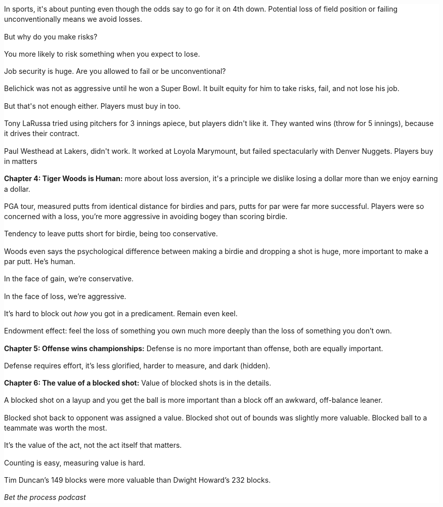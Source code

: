 In sports, it's about punting even though the odds say to go for it on 4th down. Potential loss of field position or failing unconventionally means we avoid losses. 

But why do you make risks? 

You more likely to risk something when you expect to lose. 

Job security is huge. Are you allowed to fail or be unconventional? 

Belichick was not as aggressive until he won a Super Bowl. It built equity for him to take risks, fail, and not lose his job. 

But that's not enough either. Players must buy in too. 

Tony LaRussa tried using pitchers for 3 innings apiece, but players didn't like it. They wanted wins (throw for 5 innings), because it drives their contract. 

Paul Westhead at Lakers, didn't work. It worked at Loyola Marymount, but failed spectacularly with Denver Nuggets. Players buy in matters 

**Chapter 4: Tiger Woods is Human:** more about loss aversion, it's a principle we dislike losing a dollar more than we enjoy earning a dollar.

PGA tour, measured putts from identical distance for birdies and pars, putts for par were far more successful. Players were so concerned with a loss, you’re more aggressive in avoiding bogey than scoring birdie.

Tendency to leave putts short for birdie, being too conservative. 

Woods even says the psychological difference between making a birdie and dropping a shot is huge, more important to make a par putt. He’s human.

In the face of gain, we’re conservative. 

In the face of loss, we’re aggressive. 

It’s hard to block out *how* you got in a predicament. Remain even keel.  

Endowment effect: feel the loss of something you own much more deeply than the loss of something you don’t own. 


**Chapter 5: Offense wins championships:** Defense is no more important than offense, both are equally important.  

Defense requires effort, it’s less glorified, harder to measure, and dark (hidden). 

**Chapter 6: The value of a blocked shot:** Value of blocked shots is in the details. 

A blocked shot on a layup and you get the ball is more important than a block off an awkward, off-balance leaner. 

Blocked shot back to opponent was assigned a value. Blocked shot out of bounds was slightly more valuable. Blocked ball to a teammate was worth the most. 

It’s the value of the act, not the act itself that matters.  

Counting is easy, measuring value is hard. 

Tim Duncan’s 149 blocks were more valuable than Dwight Howard’s 232 blocks.  

*Bet the process podcast*
